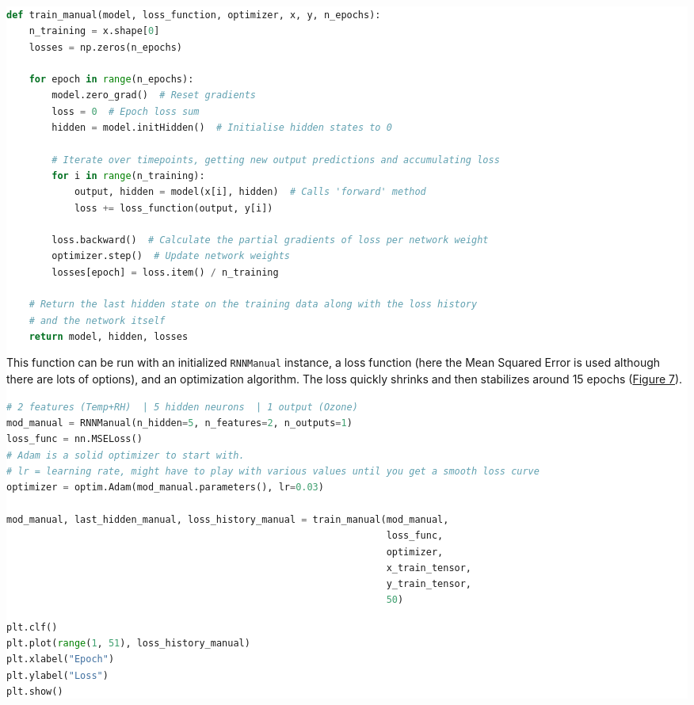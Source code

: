 
```python
def train_manual(model, loss_function, optimizer, x, y, n_epochs):
    n_training = x.shape[0]
    losses = np.zeros(n_epochs)
    
    for epoch in range(n_epochs):
        model.zero_grad()  # Reset gradients
        loss = 0  # Epoch loss sum
        hidden = model.initHidden()  # Initialise hidden states to 0
        
        # Iterate over timepoints, getting new output predictions and accumulating loss
        for i in range(n_training):
            output, hidden = model(x[i], hidden)  # Calls 'forward' method
            loss += loss_function(output, y[i])
            
        loss.backward()  # Calculate the partial gradients of loss per network weight
        optimizer.step()  # Update network weights
        losses[epoch] = loss.item() / n_training
        
    # Return the last hidden state on the training data along with the loss history 
    # and the network itself
    return model, hidden, losses
```

This function can be run with an initialized `RNNManual` instance, a loss function (here the Mean Squared Error is used although there are lots of options), and an optimization algorithm.
The loss quickly shrinks and then stabilizes around 15 epochs (<a href="#fig:manualloss">Figure 7</a>).


```python
# 2 features (Temp+RH)  | 5 hidden neurons  | 1 output (Ozone)
mod_manual = RNNManual(n_hidden=5, n_features=2, n_outputs=1)
loss_func = nn.MSELoss()
# Adam is a solid optimizer to start with. 
# lr = learning rate, might have to play with various values until you get a smooth loss curve
optimizer = optim.Adam(mod_manual.parameters(), lr=0.03)

mod_manual, last_hidden_manual, loss_history_manual = train_manual(mod_manual, 
                                                                   loss_func, 
                                                                   optimizer,
                                                                   x_train_tensor,
                                                                   y_train_tensor,
                                                                   50)
```


```python
plt.clf()
plt.plot(range(1, 51), loss_history_manual)
plt.xlabel("Epoch")
plt.ylabel("Loss")
plt.show()
```
